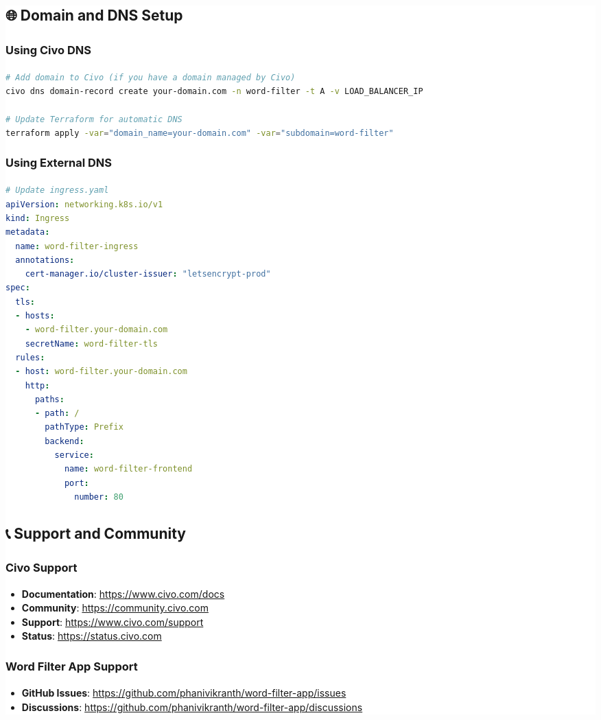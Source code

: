 ## 🌐 Domain and DNS Setup

### Using Civo DNS
```bash
# Add domain to Civo (if you have a domain managed by Civo)
civo dns domain-record create your-domain.com -n word-filter -t A -v LOAD_BALANCER_IP

# Update Terraform for automatic DNS
terraform apply -var="domain_name=your-domain.com" -var="subdomain=word-filter"
```

### Using External DNS
```yaml
# Update ingress.yaml
apiVersion: networking.k8s.io/v1
kind: Ingress
metadata:
  name: word-filter-ingress
  annotations:
    cert-manager.io/cluster-issuer: "letsencrypt-prod"
spec:
  tls:
  - hosts:
    - word-filter.your-domain.com
    secretName: word-filter-tls
  rules:
  - host: word-filter.your-domain.com
    http:
      paths:
      - path: /
        pathType: Prefix
        backend:
          service:
            name: word-filter-frontend
            port:
              number: 80
```

## 📞 Support and Community

### Civo Support
- **Documentation**: https://www.civo.com/docs
- **Community**: https://community.civo.com
- **Support**: https://www.civo.com/support
- **Status**: https://status.civo.com

### Word Filter App Support
- **GitHub Issues**: https://github.com/phanivikranth/word-filter-app/issues
- **Discussions**: https://github.com/phanivikranth/word-filter-app/discussions
